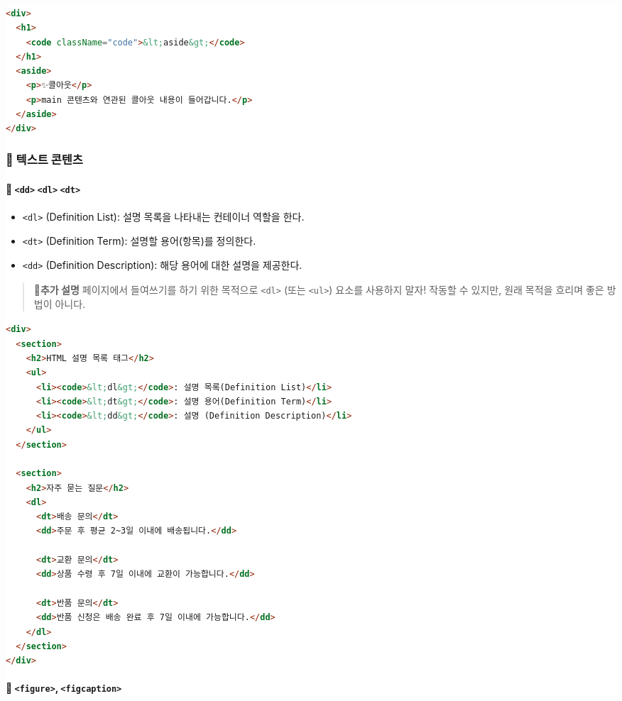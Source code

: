 ```html
<div>
  <h1>
    <code className="code">&lt;aside&gt;</code>
  </h1>
  <aside>
    <p>✨콜아웃</p>
    <p>main 콘텐츠와 연관된 콜아웃 내용이 들어갑니다.</p>
  </aside>
</div>
```

### 💛 텍스트 콘텐츠

#### 🔸 **`<dd>` `<dl>` `<dt>`**

- `<dl>` (Definition List): 설명 목록을 나타내는 컨테이너 역할을 한다.

- `<dt>` (Definition Term): 설명할 용어(항목)를 정의한다.

- `<dd>` (Definition Description): 해당 용어에 대한 설명을 제공한다.

> **🌟추가 설명**
> 페이지에서 들여쓰기를 하기 위한 목적으로 `<dl>` (또는 `<ul>`) 요소를 사용하지 말자! 작동할 수 있지만, 원래 목적을 흐리며 좋은 방법이 아니다.

```html
<div>
  <section>
    <h2>HTML 설명 목록 태그</h2>
    <ul>
      <li><code>&lt;dl&gt;</code>: 설명 목록(Definition List)</li>
      <li><code>&lt;dt&gt;</code>: 설명 용어(Definition Term)</li>
      <li><code>&lt;dd&gt;</code>: 설명 (Definition Description)</li>
    </ul>
  </section>

  <section>
    <h2>자주 묻는 질문</h2>
    <dl>
      <dt>배송 문의</dt>
      <dd>주문 후 평균 2~3일 이내에 배송됩니다.</dd>

      <dt>교환 문의</dt>
      <dd>상품 수령 후 7일 이내에 교환이 가능합니다.</dd>

      <dt>반품 문의</dt>
      <dd>반품 신청은 배송 완료 후 7일 이내에 가능합니다.</dd>
    </dl>
  </section>
</div>
```

#### 🔸 **`<figure>`, `<figcaption>`**
